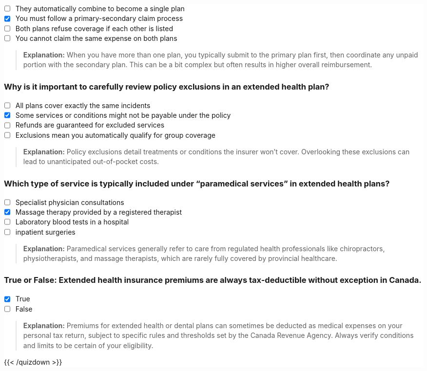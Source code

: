 - [ ] They automatically combine to become a single plan
- [x] You must follow a primary-secondary claim process
- [ ] Both plans refuse coverage if each other is listed
- [ ] You cannot claim the same expense on both plans

> **Explanation:** When you have more than one plan, you typically submit to the primary plan first, then coordinate any unpaid portion with the secondary plan. This can be a bit complex but often results in higher overall reimbursement.

### Why is it important to carefully review policy exclusions in an extended health plan?

- [ ] All plans cover exactly the same incidents
- [x] Some services or conditions might not be payable under the policy
- [ ] Refunds are guaranteed for excluded services
- [ ] Exclusions mean you automatically qualify for group coverage

> **Explanation:** Policy exclusions detail treatments or conditions the insurer won’t cover. Overlooking these exclusions can lead to unanticipated out-of-pocket costs.

### Which type of service is typically included under “paramedical services” in extended health plans?

- [ ] Specialist physician consultations
- [x] Massage therapy provided by a registered therapist
- [ ] Laboratory blood tests in a hospital
- [ ] inpatient surgeries

> **Explanation:** Paramedical services generally refer to care from regulated health professionals like chiropractors, physiotherapists, and massage therapists, which are rarely fully covered by provincial healthcare.

### True or False: Extended health insurance premiums are always tax-deductible without exception in Canada.

- [x] True
- [ ] False

> **Explanation:** Premiums for extended health or dental plans can sometimes be deducted as medical expenses on your personal tax return, subject to specific rules and thresholds set by the Canada Revenue Agency. Always verify conditions and limits to be certain of your eligibility.

{{< /quizdown >}}
